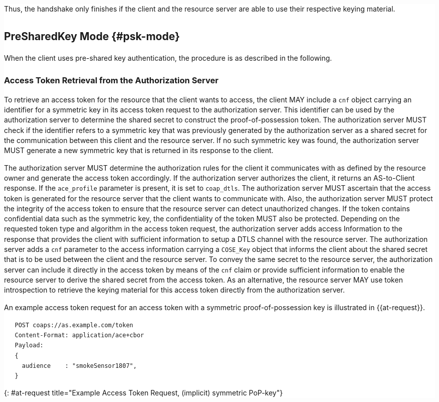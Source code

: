 Thus, the handshake only finishes if the client and the resource
server are able to use their respective keying material.

## PreSharedKey Mode {#psk-mode}

When the client uses pre-shared key authentication, the procedure is
as described in the following.

### Access Token Retrieval from the Authorization Server

To retrieve an access token for the resource that the client wants to
access, the client MAY include a `cnf` object carrying an identifier
for a symmetric key in its access token request to the authorization
server.  This identifier can be used by the authorization server to
determine the shared secret to construct the proof-of-possession
token.  The authorization server MUST check if the identifier refers
to a symmetric key that was previously generated by the authorization
server as a shared secret for the communication between this client
and the resource server. If no such symmetric key was found, the
authorization server MUST generate a new symmetric key that is
returned in its response to the client.

The authorization server MUST determine the authorization rules for
the client it communicates with as defined by the resource owner and
generate the access token accordingly.  If the authorization server
authorizes the client, it returns an AS-to-Client response. If the
`ace_profile` parameter is present, it is set to `coap_dtls`. The
authorization server MUST ascertain that the access token is generated
for the resource server that the client wants to communicate
with. Also, the authorization server MUST protect the integrity of the
access token to ensure that the resource server can detect
unauthorized changes.  If the token contains confidential data such as
the symmetric key, the confidentiality of the token MUST also be
protected. Depending on the requested token type and algorithm in the
access token request, the authorization server adds access Information
to the response that provides the client with sufficient information
to setup a DTLS channel with the resource server. The authorization
server adds a `cnf` parameter to the access information carrying a
`COSE_Key` object that informs the client about the shared secret that
is to be used between the client and the resource server. To convey
the same secret to the resource server, the authorization server
can include it directly in the access token by means of the `cnf`
claim or provide sufficient information to enable the resource
server to derive the shared secret from the access token. As an
alternative, the resource server MAY use token introspection to
retrieve the keying material for this access token directly from the
authorization server.

An example access token request for an access token with a symmetric
proof-of-possession key is illustrated in {{at-request}}.

~~~~~~~~~~
   POST coaps://as.example.com/token
   Content-Format: application/ace+cbor
   Payload:
   {
     audience    : "smokeSensor1807",
   }
~~~~~~~~~~
{: #at-request title="Example Access Token Request, (implicit) symmetric PoP-key"}
